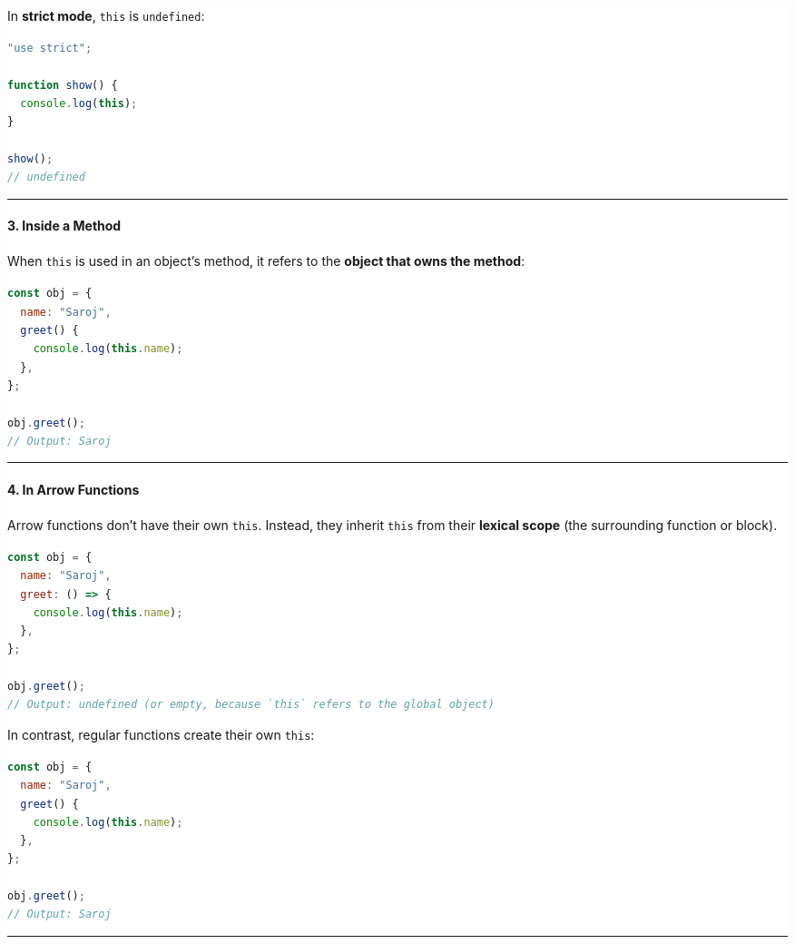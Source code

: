 In **strict mode**, `this` is `undefined`:

```javascript
"use strict";

function show() {
  console.log(this);
}

show();
// undefined
```

---

#### 3. **Inside a Method**

When `this` is used in an object’s method, it refers to the **object that owns the method**:

```javascript
const obj = {
  name: "Saroj",
  greet() {
    console.log(this.name);
  },
};

obj.greet();
// Output: Saroj
```

---

#### 4. **In Arrow Functions**

Arrow functions don’t have their own `this`. Instead, they inherit `this` from their **lexical scope** (the surrounding function or block).

```javascript
const obj = {
  name: "Saroj",
  greet: () => {
    console.log(this.name);
  },
};

obj.greet();
// Output: undefined (or empty, because `this` refers to the global object)
```

In contrast, regular functions create their own `this`:

```javascript
const obj = {
  name: "Saroj",
  greet() {
    console.log(this.name);
  },
};

obj.greet();
// Output: Saroj
```

---